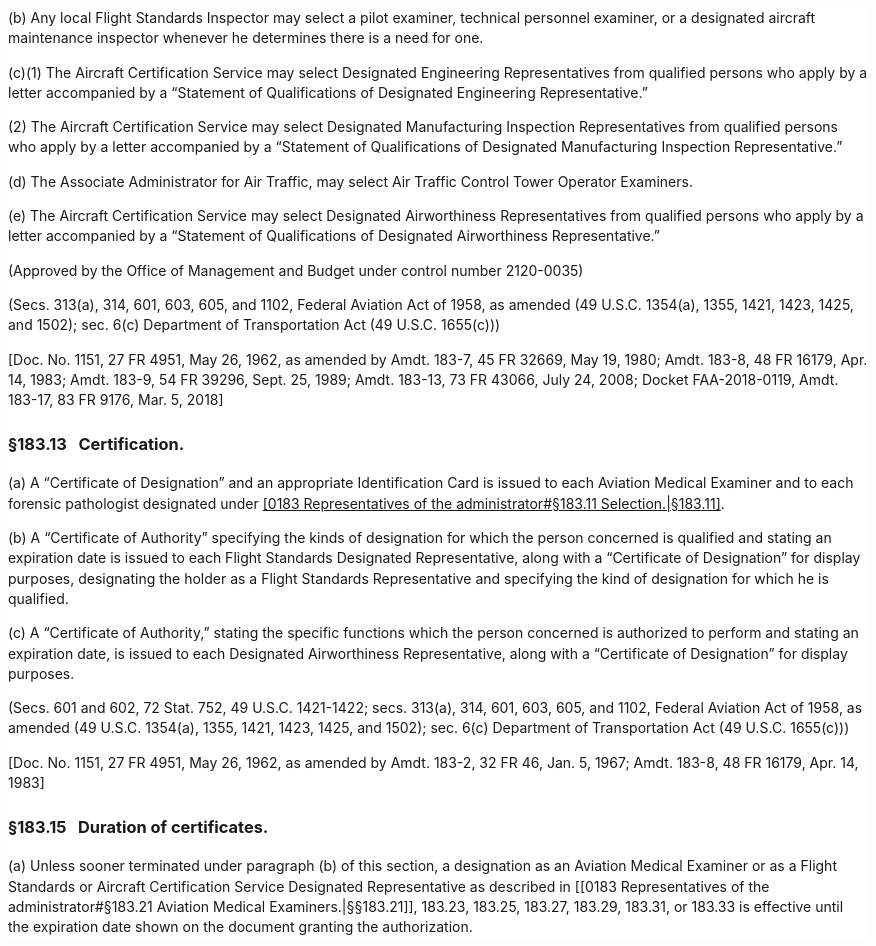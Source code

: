 \(b\) Any local Flight Standards Inspector may select a pilot examiner, technical personnel examiner, or a designated aircraft maintenance inspector whenever he determines there is a need for one.

(c)(1) The Aircraft Certification Service may select Designated Engineering Representatives from qualified persons who apply by a letter accompanied by a “Statement of Qualifications of Designated Engineering Representative.”

\(2\) The Aircraft Certification Service may select Designated Manufacturing Inspection Representatives from qualified persons who apply by a letter accompanied by a “Statement of Qualifications of Designated Manufacturing Inspection Representative.”

\(d\) The Associate Administrator for Air Traffic, may select Air Traffic Control Tower Operator Examiners.

\(e\) The Aircraft Certification Service may select Designated Airworthiness Representatives from qualified persons who apply by a letter accompanied by a “Statement of Qualifications of Designated Airworthiness Representative.”

(Approved by the Office of Management and Budget under control number 2120-0035)

(Secs. 313(a), 314, 601, 603, 605, and 1102, Federal Aviation Act of 1958, as amended (49 U.S.C. 1354(a), 1355, 1421, 1423, 1425, and 1502); sec. 6(c) Department of Transportation Act (49 U.S.C. 1655(c)))

\[Doc. No. 1151, 27 FR 4951, May 26, 1962, as amended by Amdt. 183-7, 45 FR 32669, May 19, 1980; Amdt. 183-8, 48 FR 16179, Apr. 14, 1983; Amdt. 183-9, 54 FR 39296, Sept. 25, 1989; Amdt. 183-13, 73 FR 43066, July 24, 2008; Docket FAA-2018-0119, Amdt. 183-17, 83 FR 9176, Mar. 5, 2018\]

### §183.13   Certification.

\(a\) A “Certificate of Designation” and an appropriate Identification Card is issued to each Aviation Medical Examiner and to each forensic pathologist designated under [[0183 Representatives of the administrator#§183.11   Selection.|§183.11]](a).

\(b\) A “Certificate of Authority” specifying the kinds of designation for which the person concerned is qualified and stating an expiration date is issued to each Flight Standards Designated Representative, along with a “Certificate of Designation” for display purposes, designating the holder as a Flight Standards Representative and specifying the kind of designation for which he is qualified.

\(c\) A “Certificate of Authority,” stating the specific functions which the person concerned is authorized to perform and stating an expiration date, is issued to each Designated Airworthiness Representative, along with a “Certificate of Designation” for display purposes.

(Secs. 601 and 602, 72 Stat. 752, 49 U.S.C. 1421-1422; secs. 313(a), 314, 601, 603, 605, and 1102, Federal Aviation Act of 1958, as amended (49 U.S.C. 1354(a), 1355, 1421, 1423, 1425, and 1502); sec. 6(c) Department of Transportation Act (49 U.S.C. 1655(c)))

\[Doc. No. 1151, 27 FR 4951, May 26, 1962, as amended by Amdt. 183-2, 32 FR 46, Jan. 5, 1967; Amdt. 183-8, 48 FR 16179, Apr. 14, 1983\]

### §183.15   Duration of certificates.

\(a\) Unless sooner terminated under paragraph (b) of this section, a designation as an Aviation Medical Examiner or as a Flight Standards or Aircraft Certification Service Designated Representative as described in [[0183 Representatives of the administrator#§183.21   Aviation Medical Examiners.|§§183.21]], 183.23, 183.25, 183.27, 183.29, 183.31, or 183.33 is effective until the expiration date shown on the document granting the authorization.
